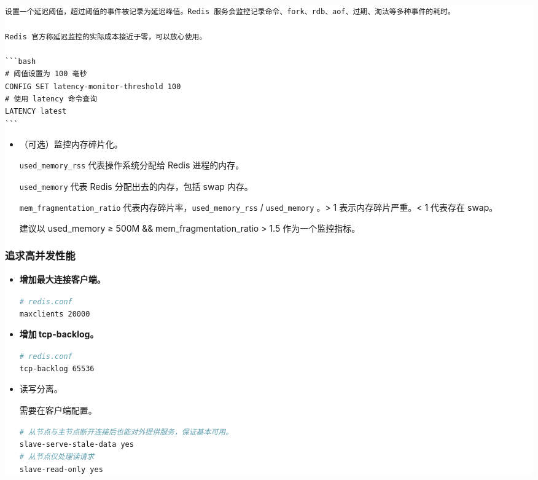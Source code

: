     设置一个延迟阈值，超过阈值的事件被记录为延迟峰值。Redis 服务会监控记录命令、fork、rdb、aof、过期、淘汰等多种事件的耗时。

    Redis 官方称延迟监控的实际成本接近于零，可以放心使用。

    ```bash
    # 阈值设置为 100 毫秒
    CONFIG SET latency-monitor-threshold 100
    # 使用 latency 命令查询
    LATENCY latest
    ```

- （可选）监控内存碎片化。

    `used_memory_rss` 代表操作系统分配给 Redis 进程的内存。

    `used_memory` 代表 Redis 分配出去的内存，包括 swap 内存。

    `mem_fragmentation_ratio` 代表内存碎片率，`used_memory_rss` / `used_memory` 。> 1 表示内存碎片严重。< 1 代表存在 swap。

    建议以 used_memory ≥ 500M && mem_fragmentation_ratio > 1.5 作为一个监控指标。

### 追求高并发性能

- **增加最大连接客户端。**

    ```bash
    # redis.conf
    maxclients 20000
    ```

- **增加 tcp-backlog。**

    ```bash
    # redis.conf
    tcp-backlog 65536
    ```

- 读写分离。

    需要在客户端配置。

    ```bash
    # 从节点与主节点断开连接后也能对外提供服务，保证基本可用。
    slave-serve-stale-data yes
    # 从节点仅处理读请求
    slave-read-only yes
    ```

